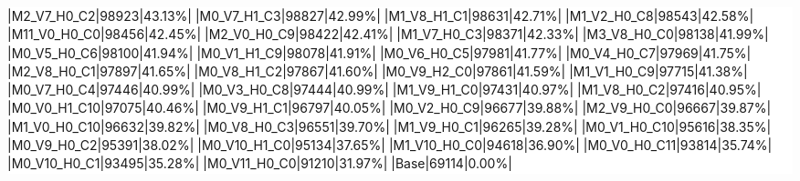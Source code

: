 |M2_V7_H0_C2|98923|43.13%|
|M0_V7_H1_C3|98827|42.99%|
|M1_V8_H1_C1|98631|42.71%|
|M1_V2_H0_C8|98543|42.58%|
|M11_V0_H0_C0|98456|42.45%|
|M2_V0_H0_C9|98422|42.41%|
|M1_V7_H0_C3|98371|42.33%|
|M3_V8_H0_C0|98138|41.99%|
|M0_V5_H0_C6|98100|41.94%|
|M0_V1_H1_C9|98078|41.91%|
|M0_V6_H0_C5|97981|41.77%|
|M0_V4_H0_C7|97969|41.75%|
|M2_V8_H0_C1|97897|41.65%|
|M0_V8_H1_C2|97867|41.60%|
|M0_V9_H2_C0|97861|41.59%|
|M1_V1_H0_C9|97715|41.38%|
|M0_V7_H0_C4|97446|40.99%|
|M0_V3_H0_C8|97444|40.99%|
|M1_V9_H1_C0|97431|40.97%|
|M1_V8_H0_C2|97416|40.95%|
|M0_V0_H1_C10|97075|40.46%|
|M0_V9_H1_C1|96797|40.05%|
|M0_V2_H0_C9|96677|39.88%|
|M2_V9_H0_C0|96667|39.87%|
|M1_V0_H0_C10|96632|39.82%|
|M0_V8_H0_C3|96551|39.70%|
|M1_V9_H0_C1|96265|39.28%|
|M0_V1_H0_C10|95616|38.35%|
|M0_V9_H0_C2|95391|38.02%|
|M0_V10_H1_C0|95134|37.65%|
|M1_V10_H0_C0|94618|36.90%|
|M0_V0_H0_C11|93814|35.74%|
|M0_V10_H0_C1|93495|35.28%|
|M0_V11_H0_C0|91210|31.97%|
|Base|69114|0.00%|
